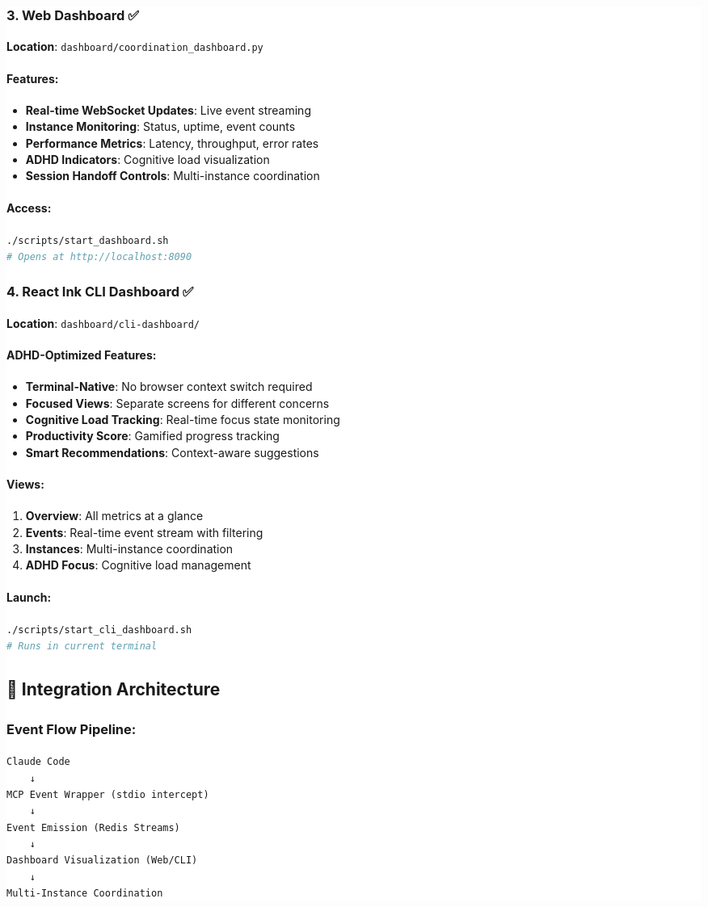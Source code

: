 ### 3. Web Dashboard ✅
**Location**: `dashboard/coordination_dashboard.py`

#### Features:
- **Real-time WebSocket Updates**: Live event streaming
- **Instance Monitoring**: Status, uptime, event counts
- **Performance Metrics**: Latency, throughput, error rates
- **ADHD Indicators**: Cognitive load visualization
- **Session Handoff Controls**: Multi-instance coordination

#### Access:
```bash
./scripts/start_dashboard.sh
# Opens at http://localhost:8090
```

### 4. React Ink CLI Dashboard ✅
**Location**: `dashboard/cli-dashboard/`

#### ADHD-Optimized Features:
- **Terminal-Native**: No browser context switch required
- **Focused Views**: Separate screens for different concerns
- **Cognitive Load Tracking**: Real-time focus state monitoring
- **Productivity Score**: Gamified progress tracking
- **Smart Recommendations**: Context-aware suggestions

#### Views:
1. **Overview**: All metrics at a glance
2. **Events**: Real-time event stream with filtering
3. **Instances**: Multi-instance coordination
4. **ADHD Focus**: Cognitive load management

#### Launch:
```bash
./scripts/start_cli_dashboard.sh
# Runs in current terminal
```

## 🚀 Integration Architecture

### Event Flow Pipeline:
```
Claude Code
    ↓
MCP Event Wrapper (stdio intercept)
    ↓
Event Emission (Redis Streams)
    ↓
Dashboard Visualization (Web/CLI)
    ↓
Multi-Instance Coordination
```
